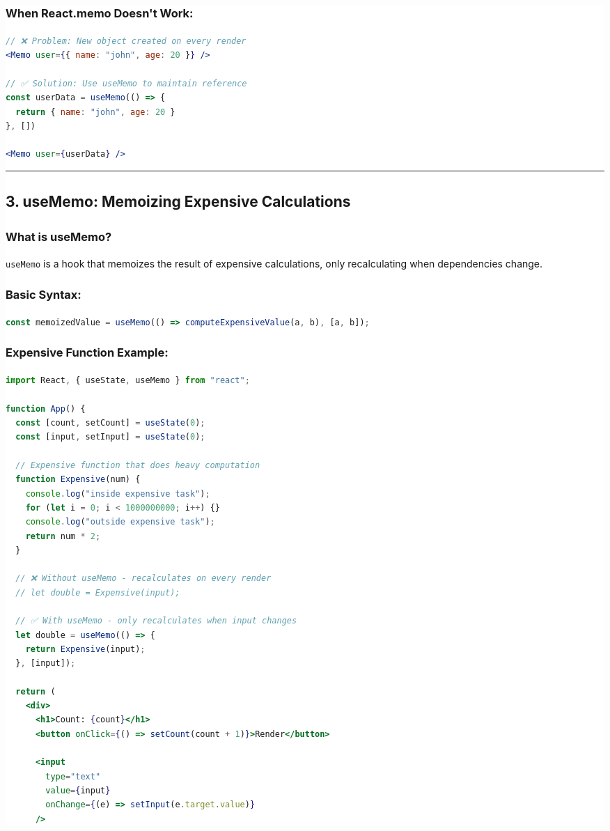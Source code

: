 ### When React.memo Doesn't Work:

```jsx
// ❌ Problem: New object created on every render
<Memo user={{ name: "john", age: 20 }} />

// ✅ Solution: Use useMemo to maintain reference
const userData = useMemo(() => {
  return { name: "john", age: 20 }
}, [])

<Memo user={userData} />
```

---

## 3. useMemo: Memoizing Expensive Calculations

### What is useMemo?

`useMemo` is a hook that memoizes the result of expensive calculations, only recalculating when dependencies change.

### Basic Syntax:

```jsx
const memoizedValue = useMemo(() => computeExpensiveValue(a, b), [a, b]);
```

### Expensive Function Example:

```jsx
import React, { useState, useMemo } from "react";

function App() {
  const [count, setCount] = useState(0);
  const [input, setInput] = useState(0);

  // Expensive function that does heavy computation
  function Expensive(num) {
    console.log("inside expensive task");
    for (let i = 0; i < 1000000000; i++) {}
    console.log("outside expensive task");
    return num * 2;
  }

  // ❌ Without useMemo - recalculates on every render
  // let double = Expensive(input);

  // ✅ With useMemo - only recalculates when input changes
  let double = useMemo(() => {
    return Expensive(input);
  }, [input]);

  return (
    <div>
      <h1>Count: {count}</h1>
      <button onClick={() => setCount(count + 1)}>Render</button>

      <input
        type="text"
        value={input}
        onChange={(e) => setInput(e.target.value)}
      />
```